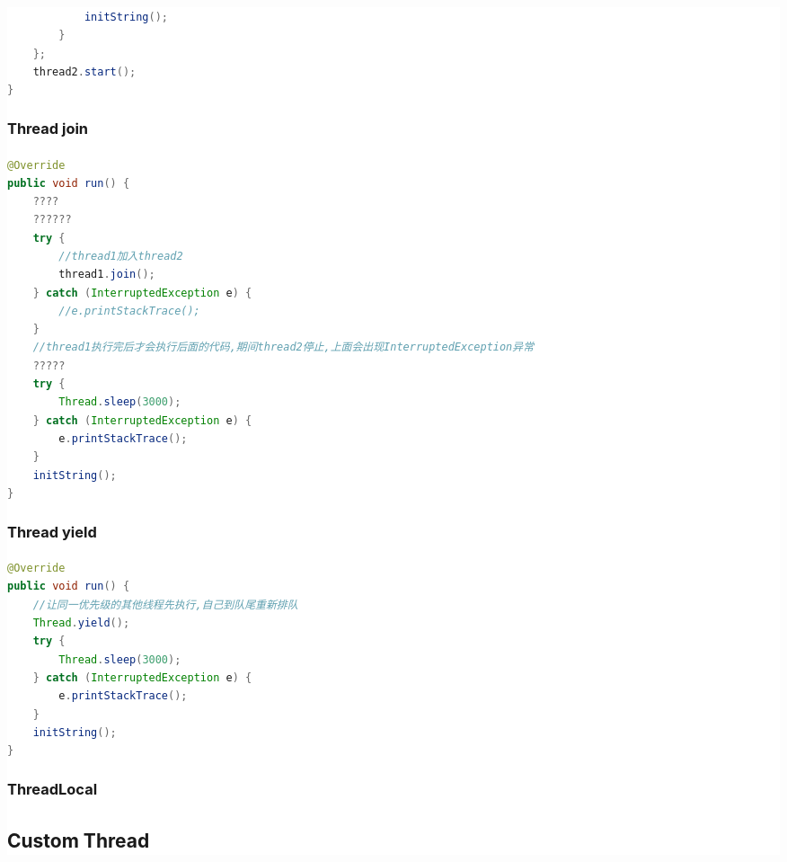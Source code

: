 ```java
            initString();
        }
    };
    thread2.start();
}
```

### Thread join

```java
@Override
public void run() {
    ????
    ??????
    try {
        //thread1加入thread2
        thread1.join();
    } catch (InterruptedException e) {
        //e.printStackTrace();
    }
    //thread1执行完后才会执行后面的代码,期间thread2停止,上面会出现InterruptedException异常
    ?????
    try {
        Thread.sleep(3000);
    } catch (InterruptedException e) {
        e.printStackTrace();
    }
    initString();
}
```

### Thread yield

```java
@Override
public void run() {
    //让同一优先级的其他线程先执行,自己到队尾重新排队
    Thread.yield();
    try {
        Thread.sleep(3000);
    } catch (InterruptedException e) {
        e.printStackTrace();
    }
    initString();
}
```

### ThreadLocal<T>

## Custom Thread
